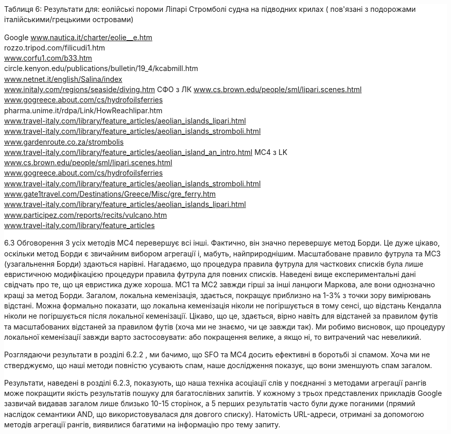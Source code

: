  
 
Таблиця 6: 
Результати для: еолійські пороми Ліпарі Стромболі судна на підводних крилах ( 
пов'язані з подорожами італійськими/грецькими островами) 
 
Google 
www.nautica.it/charter/eolie__e.htm  
rozzo.tripod.com/filicudi1.htm  
www.corfu1.com/b33.htm  
circle.kenyon.edu/publications/bulletin/19_4/kcabmill.htm  
www.netnet.it/english/Salina/index  
www.initaly.com/regions/seaside/diving.htm 
СФО з ЛК 
www.cs.brown.edu/people/sml/lipari.scenes.html  
www.gogreece.about.com/cs/hydrofoilsferries  
pharma.unime.it/rdpa/Link/HowReachlipar.htm  
www.travel-italy.com/library/feature_articles/aeolian_islands_lipari.html  
www.travel-italy.com/library/feature_articles/aeolian_islands_stromboli.html  
www.gardenroute.co.za/strombolis  
www.travel-italy.com/library/feature_articles/aeolian_island_an_intro.html 
MC4 з LK 
www.cs.brown.edu/people/sml/lipari.scenes.html  
www.gogreece.about.com/cs/hydrofoilsferries  
www.travel-italy.com/library/feature_articles/aeolian_islands_stromboli.html  
www.gate1travel.com/Destinations/Greece/Misc/gre_ferry.htm  
www.travel-italy.com/library/feature_articles/aeolian_islands_lipari.html  
www.participez.com/reports/recits/vulcano.htm  
www.travel-italy.com/library/feature_articles 
 
 
6.3 Обговорення
З усіх методів MC4 перевершує всі інші. Фактично, він значно перевершує метод Борди. Це дуже цікаво, оскільки метод Борди є звичайним вибором агрегації і, мабуть, найприроднішим. Масштабоване правило футрула та MC3 (узагальнення Борди) здаються нарівні. Нагадаємо, що процедура правила футрула для часткових списків була лише евристичною модифікацією процедури правила футрула для повних списків. Наведені вище експериментальні дані свідчать про те, що ця евристика дуже хороша. MC1 та MC2 завжди гірші за інші ланцюги Маркова, але вони однозначно кращі за метод Борди.
Загалом, локальна кеменізація, здається, покращує приблизно на 1-3% з точки зору вимірювань відстані. Можна формально показати, що локальна кеменізація ніколи не погіршується в тому сенсі, що відстань Кендалла ніколи не погіршується після локальної кеменізації. Цікаво, що це, здається, вірно навіть для відстаней за правилом футів та масштабованих відстаней за правилом футів (хоча ми не знаємо, чи це завжди так). Ми робимо висновок, що процедуру локальної кеменізації завжди варто застосовувати: або покращення велике, а якщо ні, то витрачений час невеликий.

Розглядаючи результати в розділі 6.2.2 , ми бачимо, що SFO та MC4 досить ефективні в боротьбі зі спамом. Хоча ми не стверджуємо, що наші методи повністю усувають спам, наше дослідження показує, що вони зменшують спам загалом.

Результати, наведені в розділі 6.2.3, показують, що наша техніка асоціації слів у поєднанні з методами агрегації рангів може покращити якість результатів пошуку для багатослівних запитів. У кожному з трьох представлених прикладів Google зазвичай видавав загалом лише близько 10-15 сторінок, а 5 перших результатів часто були дуже поганими (прямий наслідок семантики AND, що використовувалася для довгого списку). Натомість URL-адреси, отримані за допомогою методів агрегації рангів, виявилися багатими на інформацію про тему запиту.
